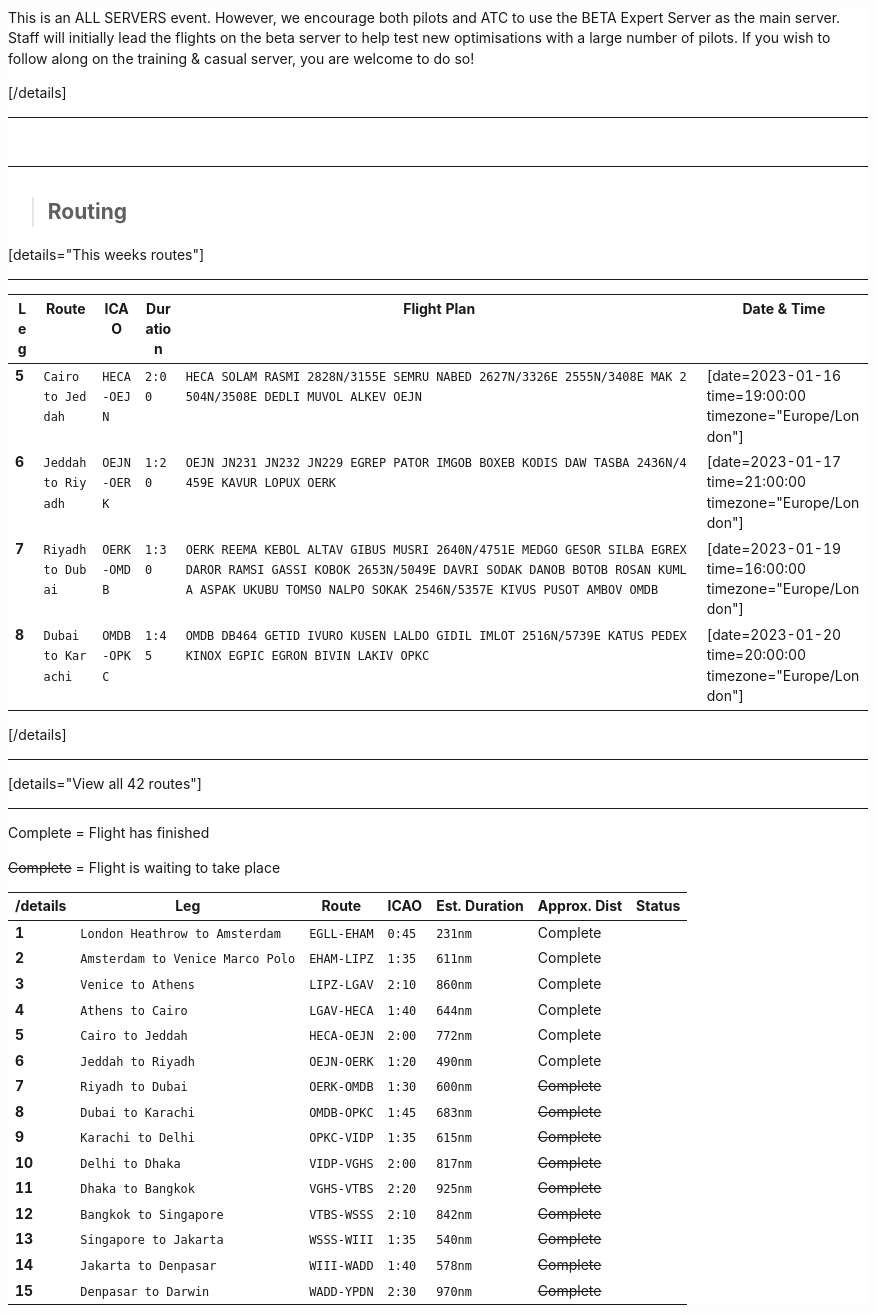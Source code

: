 This is an ALL SERVERS event. However, we encourage both pilots and ATC to use the BETA Expert Server as the main server. Staff will initially lead the flights on the beta server to help test new optimisations with a large number of pilots. If you wish to follow along on the training & casual server, you are welcome to do so!

[/details]

---

![]()

---

> ## **Routing**

[details="This weeks routes"]

---

| **Leg** | **Route**          | **ICAO**    | **Duration** | **Flight Plan**                                                                                                                                                                                                   | **Date & Time**                                          |
| ------- | ------------------ | ----------- | ------------ | ----------------------------------------------------------------------------------------------------------------------------------------------------------------------------------------------------------------- | -------------------------------------------------------- |
| **5**   | `Cairo to Jeddah`  | `HECA-OEJN` | `2:00`       | `HECA SOLAM RASMI 2828N/3155E SEMRU NABED 2627N/3326E 2555N/3408E MAK 2504N/3508E DEDLI MUVOL ALKEV OEJN`                                                                                                         | [date=2023-01-16 time=19:00:00 timezone="Europe/London"] |
| **6**   | `Jeddah to Riyadh` | `OEJN-OERK` | `1:20`       | `OEJN JN231 JN232 JN229 EGREP PATOR IMGOB BOXEB KODIS DAW TASBA 2436N/4459E KAVUR LOPUX OERK`                                                                                                                     | [date=2023-01-17 time=21:00:00 timezone="Europe/London"] |
| **7**   | `Riyadh to Dubai`  | `OERK-OMDB` | `1:30`       | `OERK REEMA KEBOL ALTAV GIBUS MUSRI 2640N/4751E MEDGO GESOR SILBA EGREX DAROR RAMSI GASSI KOBOK 2653N/5049E DAVRI SODAK DANOB BOTOB ROSAN KUMLA ASPAK UKUBU TOMSO NALPO SOKAK 2546N/5357E KIVUS PUSOT AMBOV OMDB` | [date=2023-01-19 time=16:00:00 timezone="Europe/London"] |
| **8**   | `Dubai to Karachi` | `OMDB-OPKC` | `1:45`       | `OMDB DB464 GETID IVURO KUSEN LALDO GIDIL IMLOT 2516N/5739E KATUS PEDEX KINOX EGPIC EGRON BIVIN LAKIV OPKC`                                                                                                       | [date=2023-01-20 time=20:00:00 timezone="Europe/London"] |

[/details]

---

[details="View all 42 routes"]

---

Complete = Flight has finished

~~Complete~~ = Flight is waiting to take place

| **/details** | **Leg**                              | **Route**   | **ICAO** | **Est. Duration** | **Approx. Dist** | **Status** |
| ------------ | ------------------------------------ | ----------- | -------- | ----------------- | ---------------- | ---------- |
| **1**        | `London Heathrow to Amsterdam`       | `EGLL-EHAM` | `0:45`   | `231nm`           | Complete         |            |
| **2**        | `Amsterdam to Venice Marco Polo`     | `EHAM-LIPZ` | `1:35`   | `611nm`           | Complete         |            |
| **3**        | `Venice to Athens`                   | `LIPZ-LGAV` | `2:10`   | `860nm`           | Complete         |            |
| **4**        | `Athens to Cairo`                    | `LGAV-HECA` | `1:40`   | `644nm`           | Complete         |            |
| **5**        | `Cairo to Jeddah`                    | `HECA-OEJN` | `2:00`   | `772nm`           | Complete         |            |
| **6**        | `Jeddah to Riyadh`                   | `OEJN-OERK` | `1:20`   | `490nm`           | Complete         |            |
| **7**        | `Riyadh to Dubai`                    | `OERK-OMDB` | `1:30`   | `600nm`           | ~~Complete~~     |            |
| **8**        | `Dubai to Karachi`                   | `OMDB-OPKC` | `1:45`   | `683nm`           | ~~Complete~~     |            |
| **9**        | `Karachi to Delhi`                   | `OPKC-VIDP` | `1:35`   | `615nm`           | ~~Complete~~     |            |
| **10**       | `Delhi to Dhaka`                     | `VIDP-VGHS` | `2:00`   | `817nm`           | ~~Complete~~     |            |
| **11**       | `Dhaka to Bangkok`                   | `VGHS-VTBS` | `2:20`   | `925nm`           | ~~Complete~~     |            |
| **12**       | `Bangkok to Singapore`               | `VTBS-WSSS` | `2:10`   | `842nm`           | ~~Complete~~     |            |
| **13**       | `Singapore to Jakarta`               | `WSSS-WIII` | `1:35`   | `540nm`           | ~~Complete~~     |            |
| **14**       | `Jakarta to Denpasar`                | `WIII-WADD` | `1:40`   | `578nm`           | ~~Complete~~     |            |
| **15**       | `Denpasar to Darwin`                 | `WADD-YPDN` | `2:30`   | `970nm`           | ~~Complete~~     |            |